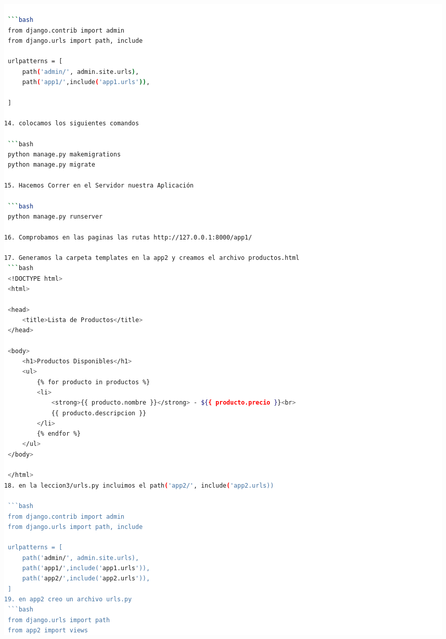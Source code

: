    ```bash

    ```bash
    from django.contrib import admin
    from django.urls import path, include

    urlpatterns = [
        path('admin/', admin.site.urls),
        path('app1/',include('app1.urls')),
    
    ]

14. colocamos los siguientes comandos
    
    ```bash
    python manage.py makemigrations
    python manage.py migrate

15. Hacemos Correr en el Servidor nuestra Aplicación

    ```bash
    python manage.py runserver

16. Comprobamos en las paginas las rutas http://127.0.0.1:8000/app1/

17. Generamos la carpeta templates en la app2 y creamos el archivo productos.html
    ```bash
    <!DOCTYPE html>
    <html>

    <head>
        <title>Lista de Productos</title>
    </head>

    <body>
        <h1>Productos Disponibles</h1>
        <ul>
            {% for producto in productos %}
            <li>
                <strong>{{ producto.nombre }}</strong> - ${{ producto.precio }}<br>
                {{ producto.descripcion }}
            </li>
            {% endfor %}
        </ul>
    </body>

    </html>
18. en la leccion3/urls.py incluimos el path('app2/', include('app2.urls))
    
    ```bash
    from django.contrib import admin
    from django.urls import path, include

    urlpatterns = [
        path('admin/', admin.site.urls),
        path('app1/',include('app1.urls')),
        path('app2/',include('app2.urls')),
    ]
19. en app2 creo un archivo urls.py
    ```bash
    from django.urls import path
    from app2 import views


   ```